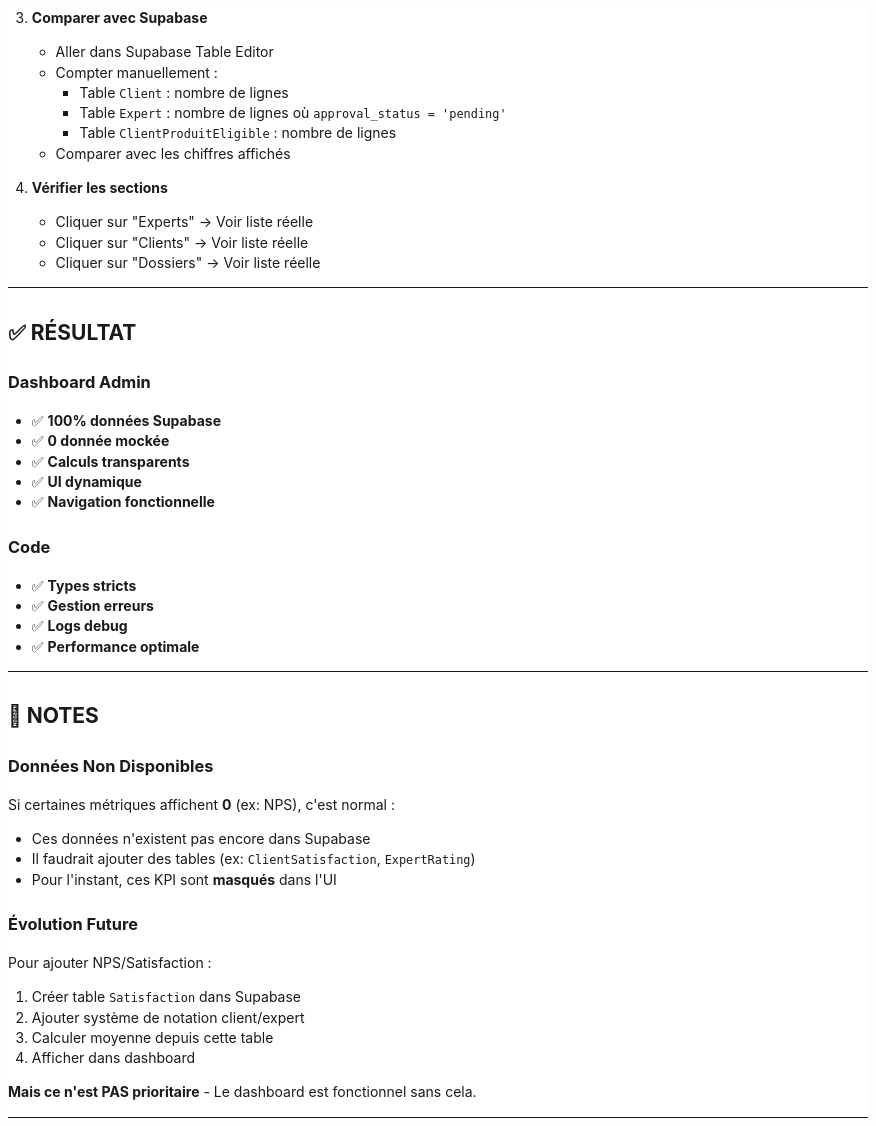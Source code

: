 3. **Comparer avec Supabase**
   - Aller dans Supabase Table Editor
   - Compter manuellement :
     - Table `Client` : nombre de lignes
     - Table `Expert` : nombre de lignes où `approval_status = 'pending'`
     - Table `ClientProduitEligible` : nombre de lignes
   - Comparer avec les chiffres affichés

4. **Vérifier les sections**
   - Cliquer sur "Experts" → Voir liste réelle
   - Cliquer sur "Clients" → Voir liste réelle
   - Cliquer sur "Dossiers" → Voir liste réelle

---

## ✅ **RÉSULTAT**

### **Dashboard Admin**
- ✅ **100% données Supabase**
- ✅ **0 donnée mockée**
- ✅ **Calculs transparents**
- ✅ **UI dynamique**
- ✅ **Navigation fonctionnelle**

### **Code**
- ✅ **Types stricts**
- ✅ **Gestion erreurs**
- ✅ **Logs debug**
- ✅ **Performance optimale**

---

## 📝 **NOTES**

### **Données Non Disponibles**

Si certaines métriques affichent **0** (ex: NPS), c'est normal :
- Ces données n'existent pas encore dans Supabase
- Il faudrait ajouter des tables (ex: `ClientSatisfaction`, `ExpertRating`)
- Pour l'instant, ces KPI sont **masqués** dans l'UI

### **Évolution Future**

Pour ajouter NPS/Satisfaction :
1. Créer table `Satisfaction` dans Supabase
2. Ajouter système de notation client/expert
3. Calculer moyenne depuis cette table
4. Afficher dans dashboard

**Mais ce n'est PAS prioritaire** - Le dashboard est fonctionnel sans cela.

---

